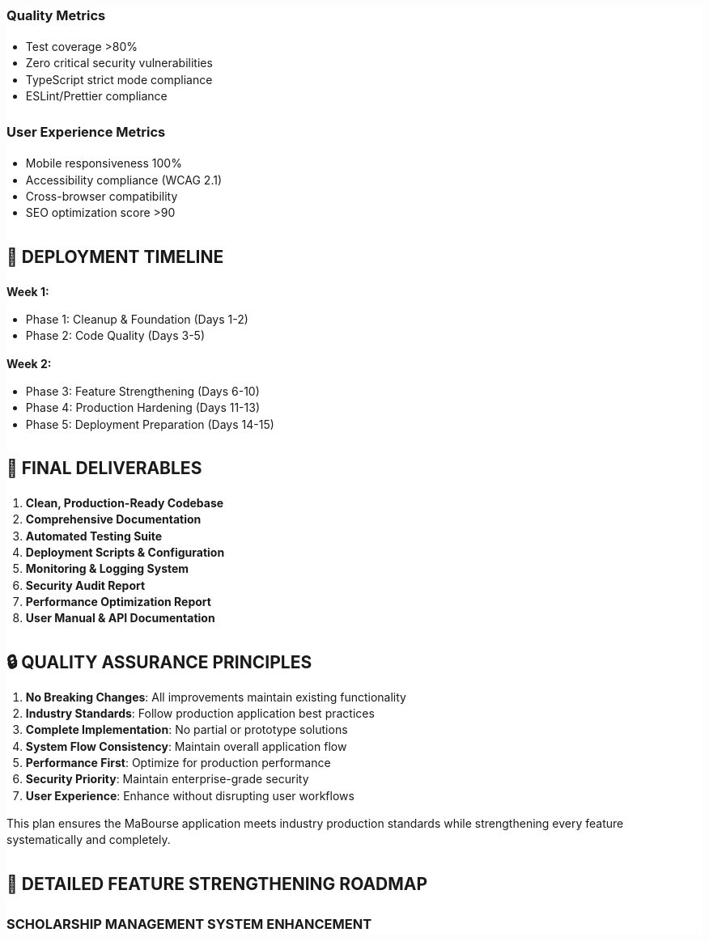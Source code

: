 ### Quality Metrics
- Test coverage >80%
- Zero critical security vulnerabilities
- TypeScript strict mode compliance
- ESLint/Prettier compliance

### User Experience Metrics
- Mobile responsiveness 100%
- Accessibility compliance (WCAG 2.1)
- Cross-browser compatibility
- SEO optimization score >90

## 🚀 DEPLOYMENT TIMELINE

**Week 1:**
- Phase 1: Cleanup & Foundation (Days 1-2)
- Phase 2: Code Quality (Days 3-5)

**Week 2:**
- Phase 3: Feature Strengthening (Days 6-10)
- Phase 4: Production Hardening (Days 11-13)
- Phase 5: Deployment Preparation (Days 14-15)

## 🎯 FINAL DELIVERABLES

1. **Clean, Production-Ready Codebase**
2. **Comprehensive Documentation**
3. **Automated Testing Suite**
4. **Deployment Scripts & Configuration**
5. **Monitoring & Logging System**
6. **Security Audit Report**
7. **Performance Optimization Report**
8. **User Manual & API Documentation**

## 🔒 QUALITY ASSURANCE PRINCIPLES

1. **No Breaking Changes**: All improvements maintain existing functionality
2. **Industry Standards**: Follow production application best practices
3. **Complete Implementation**: No partial or prototype solutions
4. **System Flow Consistency**: Maintain overall application flow
5. **Performance First**: Optimize for production performance
6. **Security Priority**: Maintain enterprise-grade security
7. **User Experience**: Enhance without disrupting user workflows

This plan ensures the MaBourse application meets industry production standards while strengthening every feature systematically and completely.

## 🎯 DETAILED FEATURE STRENGTHENING ROADMAP

### SCHOLARSHIP MANAGEMENT SYSTEM ENHANCEMENT
